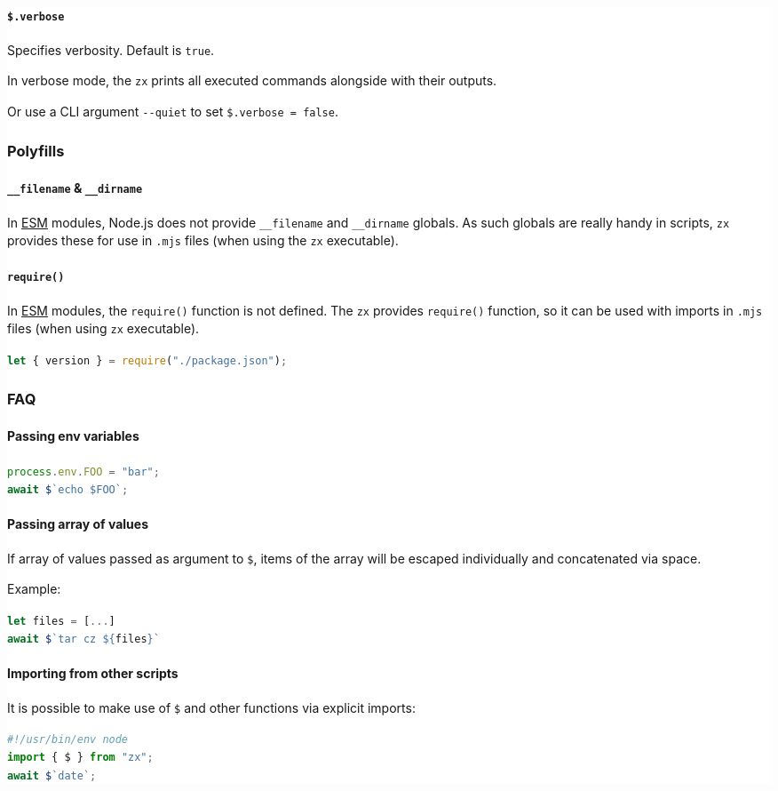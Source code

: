 #### `$.verbose`

Specifies verbosity. Default is `true`.

In verbose mode, the `zx` prints all executed commands alongside with their
outputs.

Or use a CLI argument `--quiet` to set `$.verbose = false`.

### Polyfills

#### `__filename` & `__dirname`

In [ESM](https://nodejs.org/api/esm.html) modules, Node.js does not provide
`__filename` and `__dirname` globals. As such globals are really handy in scripts,
`zx` provides these for use in `.mjs` files (when using the `zx` executable).

#### `require()`

In [ESM](https://nodejs.org/api/modules.html#modules_module_createrequire_filename)
modules, the `require()` function is not defined.
The `zx` provides `require()` function, so it can be used with imports in `.mjs`
files (when using `zx` executable).

```js
let { version } = require("./package.json");
```

### FAQ

#### Passing env variables

```js
process.env.FOO = "bar";
await $`echo $FOO`;
```

#### Passing array of values

If array of values passed as argument to `$`, items of the array will be escaped
individually and concatenated via space.

Example:

```js
let files = [...]
await $`tar cz ${files}`
```

#### Importing from other scripts

It is possible to make use of `$` and other functions via explicit imports:

```js
#!/usr/bin/env node
import { $ } from "zx";
await $`date`;
```

